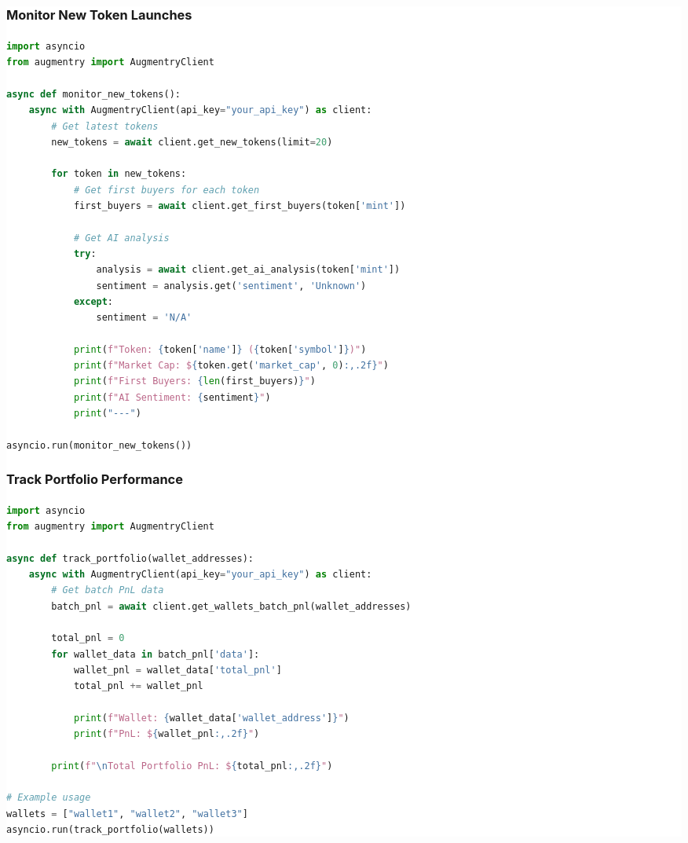 ### Monitor New Token Launches

```python
import asyncio
from augmentry import AugmentryClient

async def monitor_new_tokens():
    async with AugmentryClient(api_key="your_api_key") as client:
        # Get latest tokens
        new_tokens = await client.get_new_tokens(limit=20)
        
        for token in new_tokens:
            # Get first buyers for each token
            first_buyers = await client.get_first_buyers(token['mint'])
            
            # Get AI analysis
            try:
                analysis = await client.get_ai_analysis(token['mint'])
                sentiment = analysis.get('sentiment', 'Unknown')
            except:
                sentiment = 'N/A'
            
            print(f"Token: {token['name']} ({token['symbol']})")
            print(f"Market Cap: ${token.get('market_cap', 0):,.2f}")
            print(f"First Buyers: {len(first_buyers)}")
            print(f"AI Sentiment: {sentiment}")
            print("---")

asyncio.run(monitor_new_tokens())
```

### Track Portfolio Performance

```python
import asyncio
from augmentry import AugmentryClient

async def track_portfolio(wallet_addresses):
    async with AugmentryClient(api_key="your_api_key") as client:
        # Get batch PnL data
        batch_pnl = await client.get_wallets_batch_pnl(wallet_addresses)
        
        total_pnl = 0
        for wallet_data in batch_pnl['data']:
            wallet_pnl = wallet_data['total_pnl']
            total_pnl += wallet_pnl
            
            print(f"Wallet: {wallet_data['wallet_address']}")
            print(f"PnL: ${wallet_pnl:,.2f}")
            
        print(f"\nTotal Portfolio PnL: ${total_pnl:,.2f}")

# Example usage
wallets = ["wallet1", "wallet2", "wallet3"]
asyncio.run(track_portfolio(wallets))
```
